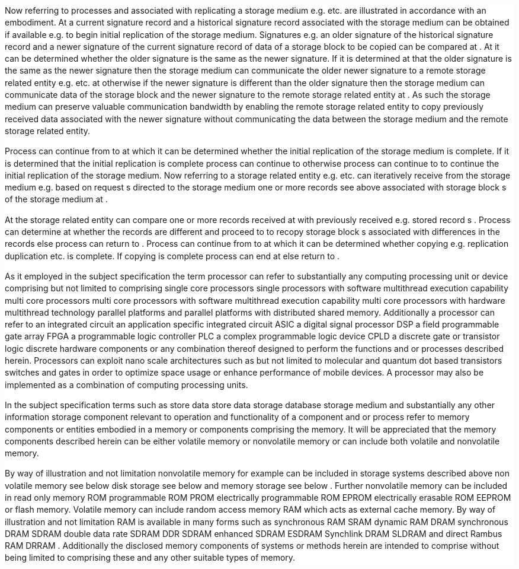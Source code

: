 Now referring to processes and associated with replicating a storage medium e.g. etc. are illustrated in accordance with an embodiment. At a current signature record and a historical signature record associated with the storage medium can be obtained if available e.g. to begin initial replication of the storage medium. Signatures e.g. an older signature of the historical signature record and a newer signature of the current signature record of data of a storage block to be copied can be compared at . At it can be determined whether the older signature is the same as the newer signature. If it is determined at that the older signature is the same as the newer signature then the storage medium can communicate the older newer signature to a remote storage related entity e.g. etc. at otherwise if the newer signature is different than the older signature then the storage medium can communicate data of the storage block and the newer signature to the remote storage related entity at . As such the storage medium can preserve valuable communication bandwidth by enabling the remote storage related entity to copy previously received data associated with the newer signature without communicating the data between the storage medium and the remote storage related entity.

Process can continue from to at which it can be determined whether the initial replication of the storage medium is complete. If it is determined that the initial replication is complete process can continue to otherwise process can continue to to continue the initial replication of the storage medium. Now referring to a storage related entity e.g. etc. can iteratively receive from the storage medium e.g. based on request s directed to the storage medium one or more records see above associated with storage block s of the storage medium at .

At the storage related entity can compare one or more records received at with previously received e.g. stored record s . Process can determine at whether the records are different and proceed to to recopy storage block s associated with differences in the records else process can return to . Process can continue from to at which it can be determined whether copying e.g. replication duplication etc. is complete. If copying is complete process can end at else return to .

As it employed in the subject specification the term processor can refer to substantially any computing processing unit or device comprising but not limited to comprising single core processors single processors with software multithread execution capability multi core processors multi core processors with software multithread execution capability multi core processors with hardware multithread technology parallel platforms and parallel platforms with distributed shared memory. Additionally a processor can refer to an integrated circuit an application specific integrated circuit ASIC a digital signal processor DSP a field programmable gate array FPGA a programmable logic controller PLC a complex programmable logic device CPLD a discrete gate or transistor logic discrete hardware components or any combination thereof designed to perform the functions and or processes described herein. Processors can exploit nano scale architectures such as but not limited to molecular and quantum dot based transistors switches and gates in order to optimize space usage or enhance performance of mobile devices. A processor may also be implemented as a combination of computing processing units.

In the subject specification terms such as store data store data storage database storage medium and substantially any other information storage component relevant to operation and functionality of a component and or process refer to memory components or entities embodied in a memory or components comprising the memory. It will be appreciated that the memory components described herein can be either volatile memory or nonvolatile memory or can include both volatile and nonvolatile memory.

By way of illustration and not limitation nonvolatile memory for example can be included in storage systems described above non volatile memory see below disk storage see below and memory storage see below . Further nonvolatile memory can be included in read only memory ROM programmable ROM PROM electrically programmable ROM EPROM electrically erasable ROM EEPROM or flash memory. Volatile memory can include random access memory RAM which acts as external cache memory. By way of illustration and not limitation RAM is available in many forms such as synchronous RAM SRAM dynamic RAM DRAM synchronous DRAM SDRAM double data rate SDRAM DDR SDRAM enhanced SDRAM ESDRAM Synchlink DRAM SLDRAM and direct Rambus RAM DRRAM . Additionally the disclosed memory components of systems or methods herein are intended to comprise without being limited to comprising these and any other suitable types of memory.
